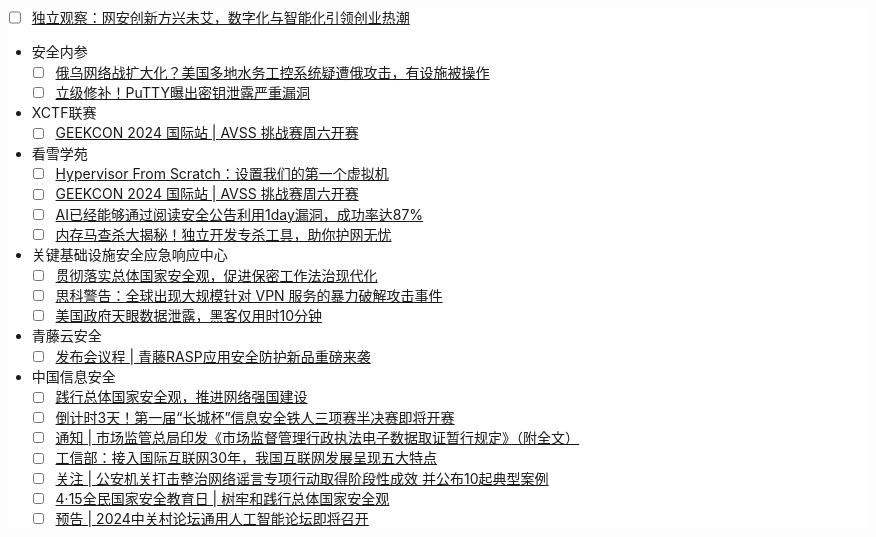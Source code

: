   - [ ] [独立观察：网安创新方兴未艾，数字化与智能化引领创业热潮](https://mp.weixin.qq.com/s?__biz=MzIwNjYwMTMyNQ==&mid=2247490050&idx=1&sn=e71c6bed6107d6e98955bb1dd816cfa3&chksm=971e7700a069fe16c2b26ef677f7adfb40df2fe7392bf5325687c61d254968ea6129ab665d83&scene=58&subscene=0#rd)
- 安全内参
  - [ ] [俄乌网络战扩大化？美国多地水务工控系统疑遭俄攻击，有设施被操作](https://mp.weixin.qq.com/s?__biz=MzI4NDY2MDMwMw==&mid=2247511429&idx=1&sn=7266b65abd0cf86340719aa6908f2ce9&chksm=ebfaeaa5dc8d63b3ea1f95949b2b1398e5c18a23466a7d87372aeb0ae4eb8f8b9b3ec3e270ad&scene=58&subscene=0#rd)
  - [ ] [立级修补！PuTTY曝出密钥泄露严重漏洞](https://mp.weixin.qq.com/s?__biz=MzI4NDY2MDMwMw==&mid=2247511429&idx=2&sn=d030eeef1a0b08d3301f132e9b261a04&chksm=ebfaeaa5dc8d63b3790f87bcd66a91ae6bbd726555943a5f72874c5da8ec04d68c856ab22d95&scene=58&subscene=0#rd)
- XCTF联赛
  - [ ] [GEEKCON 2024 国际站 | AVSS 挑战赛周六开赛](https://mp.weixin.qq.com/s?__biz=MjM5NDU3MjExNw==&mid=2247515084&idx=1&sn=aafdbfed3b15db828672e3514cf2d75f&chksm=a68749f691f0c0e01419909224367023ef4626e97ee0781311ef8d5a26b02f032cc72a051208&scene=58&subscene=0#rd)
- 看雪学苑
  - [ ] [Hypervisor From Scratch：设置我们的第一个虚拟机](https://mp.weixin.qq.com/s?__biz=MjM5NTc2MDYxMw==&mid=2458550630&idx=1&sn=d9cfc18b474ac2d8dea9da4fc77733d3&chksm=b18db1ec86fa38fa45db71b362e082ea6db3fa75bc7602313a1e9d54038fe6b14ea39815306e&scene=58&subscene=0#rd)
  - [ ] [GEEKCON 2024 国际站 | AVSS 挑战赛周六开赛](https://mp.weixin.qq.com/s?__biz=MjM5NTc2MDYxMw==&mid=2458550630&idx=2&sn=1fc5b0abe1936b5cec33900ee2dcc1df&chksm=b18db1ec86fa38fa3017d18c43ced0cb78ad05ebc035f4655776232444fda51e854ea2e5f9f5&scene=58&subscene=0#rd)
  - [ ] [AI已经能够通过阅读安全公告利用1day漏洞，成功率达87%](https://mp.weixin.qq.com/s?__biz=MjM5NTc2MDYxMw==&mid=2458550630&idx=3&sn=ba36af0d63c944bed413574923662884&chksm=b18db1ec86fa38fa4f8889129620cdf0fb1902d9315ddf2f98431feecbe5c0d6520f0fdfc134&scene=58&subscene=0#rd)
  - [ ] [内存马查杀大揭秘！独立开发专杀工具，助你护网无忧](https://mp.weixin.qq.com/s?__biz=MjM5NTc2MDYxMw==&mid=2458550630&idx=4&sn=f433e6e7b41ab5203755de0e872c419b&chksm=b18db1ec86fa38fa4a20eda9fe5002092ca2a142528d01cfc6c44597eea3e0011ccd13d94fe7&scene=58&subscene=0#rd)
- 关键基础设施安全应急响应中心
  - [ ] [贯彻落实总体国家安全观，促进保密工作法治现代化](https://mp.weixin.qq.com/s?__biz=MzkyMzAwMDEyNg==&mid=2247543368&idx=1&sn=a8dfbcaf822349b3cf8dec18115eb003&chksm=c1e9a619f69e2f0fda074b0c001df3d6b81304dff746c88c0c357c0174687ef58f739d2c2c8f&scene=58&subscene=0#rd)
  - [ ] [思科警告：全球出现大规模针对 VPN 服务的暴力破解攻击事件](https://mp.weixin.qq.com/s?__biz=MzkyMzAwMDEyNg==&mid=2247543368&idx=2&sn=39006ff2b247e092d726b17e51805942&chksm=c1e9a619f69e2f0f9579d3a72a6c0fe8d864b4ee2dd593106dc12c2b5e55c9ababd8da3c6d81&scene=58&subscene=0#rd)
  - [ ] [美国政府天眼数据泄露，黑客仅用时10分钟](https://mp.weixin.qq.com/s?__biz=MzkyMzAwMDEyNg==&mid=2247543368&idx=3&sn=425a72e4722aa17d56e07f8d723c64cc&chksm=c1e9a619f69e2f0f6b86282fdbe602f58ee978016da917ac8698ce76f4c0e2fb1671cf8f9255&scene=58&subscene=0#rd)
- 青藤云安全
  - [ ] [发布会议程 | 青藤RASP应用安全防护新品重磅来袭](https://mp.weixin.qq.com/s?__biz=MzAwNDE4Mzc1NA==&mid=2650848692&idx=1&sn=6c356f397b9b83e1a1c44b74a5173440&chksm=80dbde11b7ac57072816daa2b4ef313228912a33b0c50f0fa63b31dacc92af21bf29cef63255&scene=58&subscene=0#rd)
- 中国信息安全
  - [ ] [践行总体国家安全观，推进网络强国建设](https://mp.weixin.qq.com/s?__biz=MzA5MzE5MDAzOA==&mid=2664211170&idx=1&sn=007c30faaf773eaee131afbf564323d1&chksm=8b59a01bbc2e290d250a0bdbb4ffdb599dc9143fbf2b9e2d30510eea3efc590321f0bc6cc0ad&scene=58&subscene=0#rd)
  - [ ] [倒计时3天！第一届“长城杯”信息安全铁人三项赛半决赛即将开赛](https://mp.weixin.qq.com/s?__biz=MzA5MzE5MDAzOA==&mid=2664211170&idx=2&sn=ff02058682134b3f90aec85cbbe358b1&chksm=8b59a01bbc2e290d00c39dc0a7550df70f64b20406ef7e2bf943e1f9049bcf4696686968913f&scene=58&subscene=0#rd)
  - [ ] [通知 | 市场监管总局印发《市场监督管理行政执法电子数据取证暂行规定》（附全文）](https://mp.weixin.qq.com/s?__biz=MzA5MzE5MDAzOA==&mid=2664211170&idx=3&sn=30f8c10545a12b2bee0e0d7781ca0f8c&chksm=8b59a01bbc2e290daf16021f6f5856438a4a707f55d479cf222bce92ac8c8129ce115fb66613&scene=58&subscene=0#rd)
  - [ ] [工信部：接入国际互联网30年，我国互联网发展呈现五大特点](https://mp.weixin.qq.com/s?__biz=MzA5MzE5MDAzOA==&mid=2664211170&idx=4&sn=7b1d7b18843112b2490bbbe7bbfed373&chksm=8b59a01bbc2e290d54484b84d5d588d46597264b1506d141f4b1e884a1fcb930580fa18afee3&scene=58&subscene=0#rd)
  - [ ] [关注 | 公安机关打击整治网络谣言专项行动取得阶段性成效 并公布10起典型案例](https://mp.weixin.qq.com/s?__biz=MzA5MzE5MDAzOA==&mid=2664211170&idx=5&sn=894c8dfef79121a9a52d1414f6afbeac&chksm=8b59a01bbc2e290d706e0b55eaffc53771149fda646d668d022d7cbe37ba2f59da6d69dc678c&scene=58&subscene=0#rd)
  - [ ] [4·15全民国家安全教育日 | 树牢和践行总体国家安全观](https://mp.weixin.qq.com/s?__biz=MzA5MzE5MDAzOA==&mid=2664211170&idx=6&sn=09ce3809f8fafafce107aa4da505494f&chksm=8b59a01bbc2e290d431f32be1a9f18c2bf3f294f5ae7a1ce796c564c32613cd6fa90b9ed602c&scene=58&subscene=0#rd)
  - [ ] [预告 | 2024中关村论坛通用人工智能论坛即将召开](https://mp.weixin.qq.com/s?__biz=MzA5MzE5MDAzOA==&mid=2664211170&idx=7&sn=16ba558c6781ce63e716f156cf74123f&chksm=8b59a01bbc2e290d83d63103c0bb2e542f1d6f24338fe9b13ab117befd425d12528371435b53&scene=58&subscene=0#rd)